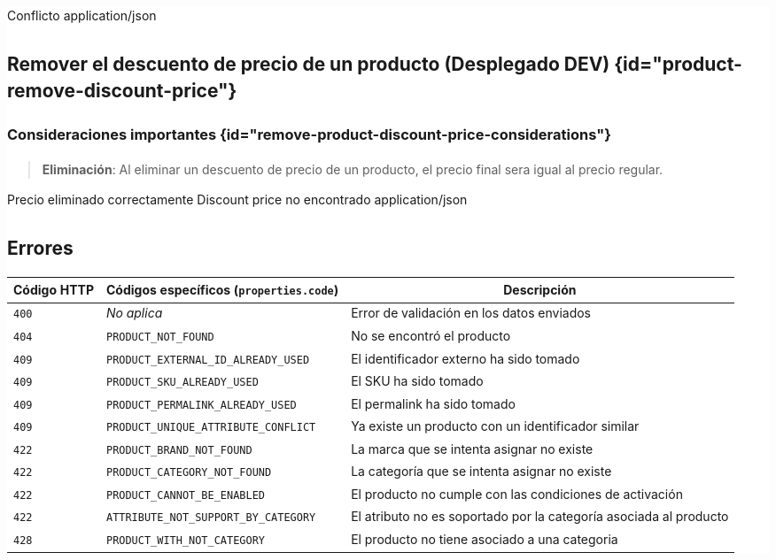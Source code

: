   </response>
  <response type="409">
    <description>Conflicto</description>
    <content-type>application/json</content-type>
    <sample lang="json" src="productsErrorResponsesSamples.json" include-lines="101-110"/>
  </response>
</api-endpoint>

## Remover el descuento de precio de un producto <format style="superscript" color="Blue">(Desplegado DEV)</format> {id="product-remove-discount-price"}

### Consideraciones importantes {id="remove-product-discount-price-considerations"}

> **Eliminación**: Al eliminar un descuento de precio de un producto, el precio final sera igual al precio regular.

<api-endpoint openapi-path="products-management-v2.yaml" endpoint="/catalog/management/v2/stores/{storeId}/products/{productId}/discount/{discountPriceId}" method="DELETE">
    <response type="204">
        <description>Precio eliminado correctamente</description>
    </response>
    <response type="404">
    <description>Discount price no encontrado</description>
    <content-type>application/json</content-type>
    <sample lang="json" src="productsErrorResponsesSamples.json" include-lines="112-121"/>
  </response>
</api-endpoint>

## Errores

| Código HTTP | Códigos específicos (`properties.code`) | Descripción                                                       |
|-------------|-----------------------------------------|-------------------------------------------------------------------|
| `400`       | _No aplica_                             | Error de validación en los datos enviados                         |
| `404`       | `PRODUCT_NOT_FOUND`                     | No se encontró el producto                                        |
| `409`       | `PRODUCT_EXTERNAL_ID_ALREADY_USED`      | El identificador externo ha sido tomado                           |
| `409`       | `PRODUCT_SKU_ALREADY_USED`              | El SKU ha sido tomado                                             |
| `409`       | `PRODUCT_PERMALINK_ALREADY_USED`        | El permalink ha sido tomado                                       |
| `409`       | `PRODUCT_UNIQUE_ATTRIBUTE_CONFLICT`     | Ya existe un producto con un identificador similar                |
| `422`       | `PRODUCT_BRAND_NOT_FOUND`               | La marca que se intenta asignar no existe                         |
| `422`       | `PRODUCT_CATEGORY_NOT_FOUND`            | La categoría que se intenta asignar no existe                     |
| `422`       | `PRODUCT_CANNOT_BE_ENABLED`             | El producto no cumple con las condiciones de activación           |
| `422`       | `ATTRIBUTE_NOT_SUPPORT_BY_CATEGORY`     | El atributo no es soportado por la categoría asociada al producto |
| `428`       | `PRODUCT_WITH_NOT_CATEGORY`             | El producto no tiene asociado a una categoria                     |

